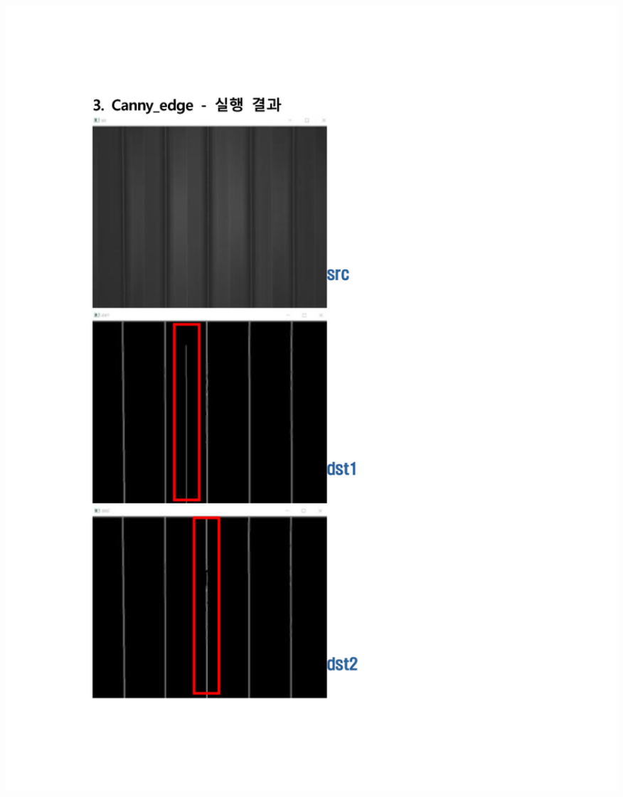 <p align="left" margin=100>  <img src="https://github.com/kjj3436/industrial-AI/blob/master/images/2021-10-20_중간텀프로젝트발표6.png"  width="800" height="1200"> </p>